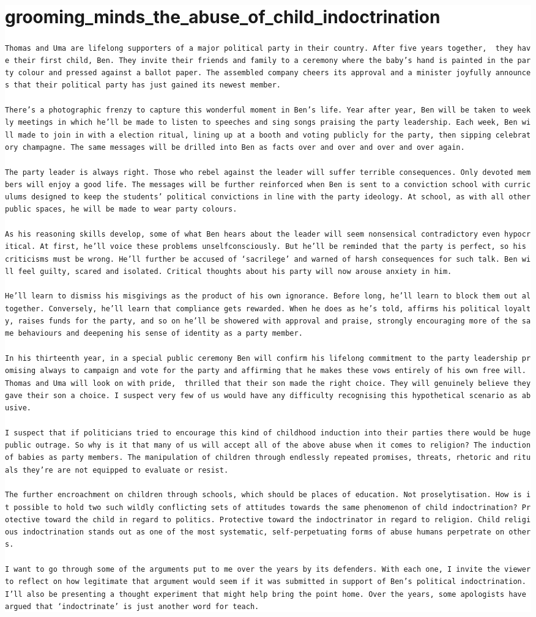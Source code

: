 <h1> grooming_minds_the_abuse_of_child_indoctrination </h1>

    Thomas and Uma are lifelong supporters of a major political party in their country. After five years together,  they have their first child, Ben. They invite their friends and family to a ceremony where the baby’s hand is painted in the party colour and pressed against a ballot paper. The assembled company cheers its approval and a minister joyfully announces that their political party has just gained its newest member. 

    There’s a photographic frenzy to capture this wonderful moment in Ben’s life. Year after year, Ben will be taken to weekly meetings in which he’ll be made to listen to speeches and sing songs praising the party leadership. Each week, Ben will made to join in with a election ritual, lining up at a booth and voting publicly for the party, then sipping celebratory champagne. The same messages will be drilled into Ben as facts over and over and over and over again. 

    The party leader is always right. Those who rebel against the leader will suffer terrible consequences. Only devoted members will enjoy a good life. The messages will be further reinforced when Ben is sent to a conviction school with curriculums designed to keep the students’ political convictions in line with the party ideology. At school, as with all other public spaces, he will be made to wear party colours. 

    As his reasoning skills develop, some of what Ben hears about the leader will seem nonsensical contradictory even hypocritical. At first, he’ll voice these problems unselfconsciously. But he’ll be reminded that the party is perfect, so his criticisms must be wrong. He’ll further be accused of ‘sacrilege’ and warned of harsh consequences for such talk. Ben will feel guilty, scared and isolated. Critical thoughts about his party will now arouse anxiety in him. 

    He’ll learn to dismiss his misgivings as the product of his own ignorance. Before long, he’ll learn to block them out altogether. Conversely, he’ll learn that compliance gets rewarded. When he does as he’s told, affirms his political loyalty, raises funds for the party, and so on he’ll be showered with approval and praise, strongly encouraging more of the same behaviours and deepening his sense of identity as a party member. 

    In his thirteenth year, in a special public ceremony Ben will confirm his lifelong commitment to the party leadership promising always to campaign and vote for the party and affirming that he makes these vows entirely of his own free will. Thomas and Uma will look on with pride,  thrilled that their son made the right choice. They will genuinely believe they gave their son a choice. I suspect very few of us would have any difficulty recognising this hypothetical scenario as abusive. 

    I suspect that if politicians tried to encourage this kind of childhood induction into their parties there would be huge public outrage. So why is it that many of us will accept all of the above abuse when it comes to religion? The induction of babies as party members. The manipulation of children through endlessly repeated promises, threats, rhetoric and rituals they’re are not equipped to evaluate or resist. 

    The further encroachment on children through schools, which should be places of education. Not proselytisation. How is it possible to hold two such wildly conflicting sets of attitudes towards the same phenomenon of child indoctrination? Protective toward the child in regard to politics. Protective toward the indoctrinator in regard to religion. Child religious indoctrination stands out as one of the most systematic, self-perpetuating forms of abuse humans perpetrate on others. 

    I want to go through some of the arguments put to me over the years by its defenders. With each one, I invite the viewer to reflect on how legitimate that argument would seem if it was submitted in support of Ben’s political indoctrination. I’ll also be presenting a thought experiment that might help bring the point home. Over the years, some apologists have argued that ‘indoctrinate’ is just another word for teach. 
